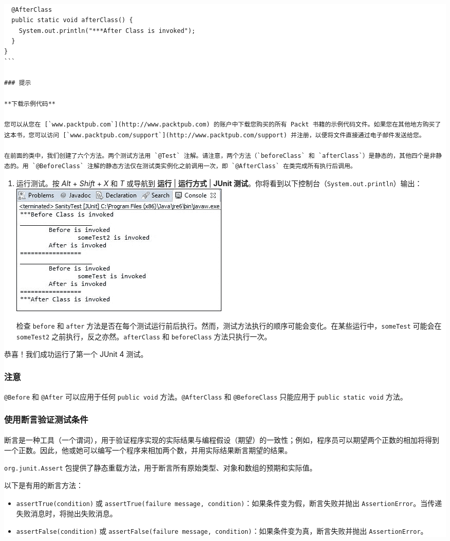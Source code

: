       @AfterClass
      public static void afterClass() {
        System.out.println("***After Class is invoked");
      }
    }
    ```

    ### 提示

    **下载示例代码**

    您可以从您在 [`www.packtpub.com`](http://www.packtpub.com) 的账户中下载您购买的所有 Packt 书籍的示例代码文件。如果您在其他地方购买了这本书，您可以访问 [`www.packtpub.com/support`](http://www.packtpub.com/support) 并注册，以便将文件直接通过电子邮件发送给您。

    在前面的类中，我们创建了六个方法。两个测试方法用 `@Test` 注解。请注意，两个方法（`beforeClass` 和 `afterClass`）是静态的，其他四个是非静态的。用 `@BeforeClass` 注解的静态方法仅在测试类实例化之前调用一次，即 `@AfterClass` 在类完成所有执行后调用。

1.  运行测试。按 *Alt* + *Shift* + *X* 和 *T* 或导航到 **运行** | **运行方式** | **JUnit 测试**。你将看到以下控制台（`System.out.println`）输出：![探索注解](img/00004.jpeg)

    检查 `before` 和 `after` 方法是否在每个测试运行前后执行。然而，测试方法执行的顺序可能会变化。在某些运行中，`someTest` 可能会在 `someTest2` 之前执行，反之亦然。`afterClass` 和 `beforeClass` 方法只执行一次。

恭喜！我们成功运行了第一个 JUnit 4 测试。

### 注意

`@Before` 和 `@After` 可以应用于任何 `public void` 方法。`@AfterClass` 和 `@BeforeClass` 只能应用于 `public static void` 方法。

### 使用断言验证测试条件

断言是一种工具（一个谓词），用于验证程序实现的实际结果与编程假设（期望）的一致性；例如，程序员可以期望两个正数的相加将得到一个正数。因此，他或她可以编写一个程序来相加两个数，并用实际结果断言期望的结果。

`org.junit.Assert` 包提供了静态重载方法，用于断言所有原始类型、对象和数组的预期和实际值。

以下是有用的断言方法：

+   `assertTrue(condition)` 或 `assertTrue(failure message, condition)`：如果条件变为假，断言失败并抛出 `AssertionError`。当传递失败消息时，将抛出失败消息。

+   `assertFalse(condition)` 或 `assertFalse(failure message, condition)`：如果条件变为真，断言失败并抛出 `AssertionError`。
